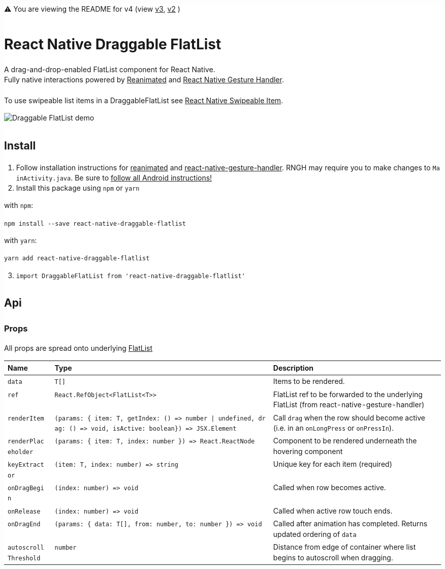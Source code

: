 
⚠️ You are viewing the README for v4 (view
[v3](https://github.com/computerjazz/react-native-draggable-flatlist/blob/17897b3b5d771e854c9ccbd952332f5deabbd85d/README.md),
[v2](https://github.com/computerjazz/react-native-draggable-flatlist/blob/b60c23035fc0371a735cde1d000e9ad7f8e0f049/README.md)
)

# React Native Draggable FlatList

A drag-and-drop-enabled FlatList component for React Native.<br />
Fully native interactions powered by [Reanimated](https://github.com/kmagiera/react-native-reanimated) and [React Native Gesture Handler](https://github.com/kmagiera/react-native-gesture-handler).<br /><br />
To use swipeable list items in a DraggableFlatList see [React Native Swipeable Item](https://github.com/computerjazz/react-native-swipeable-item).

![Draggable FlatList demo](https://i.imgur.com/xHCylq1.gif)

## Install

1. Follow installation instructions for [reanimated](https://github.com/kmagiera/react-native-reanimated) and [react-native-gesture-handler](https://github.com/kmagiera/react-native-gesture-handler). RNGH may require you to make changes to `MainActivity.java`. Be sure to [follow all Android instructions!](https://docs.swmansion.com/react-native-gesture-handler/docs/#android)
2. Install this package using `npm` or `yarn`

with `npm`:

```
npm install --save react-native-draggable-flatlist
```

with `yarn`:

```
yarn add react-native-draggable-flatlist
```

3. `import DraggableFlatList from 'react-native-draggable-flatlist'`

## Api

### Props

All props are spread onto underlying [FlatList](https://facebook.github.io/react-native/docs/flatlist)

| Name                       | Type                                                                                      | Description                             
| :------------------------- | :---------------------------------------------------------------------------------------- | :-----------------------------------------------------------------------------------------------------------------------------------------------------------------------------------------------------------------
| `data`                     | `T[]`                                                                                     | Items to be rendered.                                                                                                                                                                                              |
| `ref`                     | `React.RefObject<FlatList<T>>`                                                                                     | FlatList ref to be forwarded to the underlying FlatList (from react-native-gesture-handler)                                                                                                                                                                                      |
| `renderItem`               | `(params: { item: T, getIndex: () => number \| undefined, drag: () => void, isActive: boolean}) => JSX.Element` | Call `drag` when the row should become active (i.e. in an `onLongPress` or `onPressIn`).                                                                                                                           |
| `renderPlaceholder`        | `(params: { item: T, index: number }) => React.ReactNode`                                 | Component to be rendered underneath the hovering component                                                                                                                                                         |
| `keyExtractor`             | `(item: T, index: number) => string`                                                      | Unique key for each item (required)                                                                                                                                                                                          |
| `onDragBegin`              | `(index: number) => void`                                                                 | Called when row becomes active.                                                                                                                                                                                    |
| `onRelease`                | `(index: number) => void`                                                                 | Called when active row touch ends.                                                                                                                                                                                 |
| `onDragEnd`                | `(params: { data: T[], from: number, to: number }) => void`                               | Called after animation has completed. Returns updated ordering of `data`                                                                                                                                           |
| `autoscrollThreshold`      | `number`                                                                                  | Distance from edge of container where list begins to autoscroll when dragging.                                                                                                                                     |